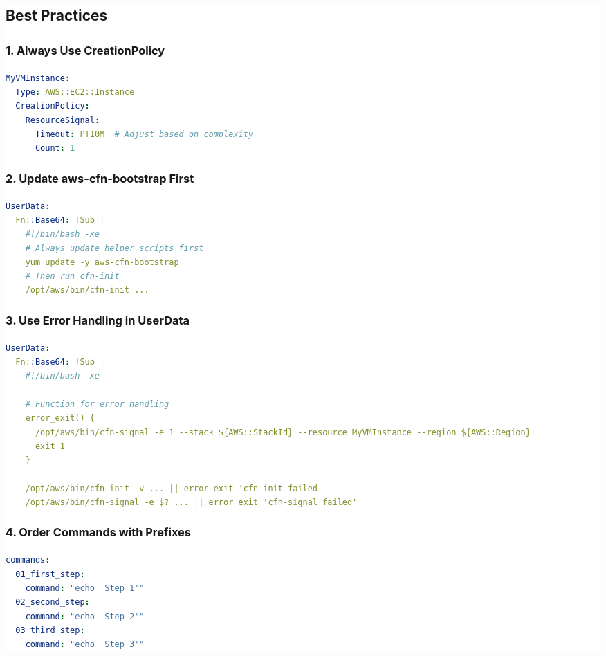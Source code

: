 ## Best Practices

### 1. Always Use CreationPolicy

```yaml
MyVMInstance:
  Type: AWS::EC2::Instance
  CreationPolicy:
    ResourceSignal:
      Timeout: PT10M  # Adjust based on complexity
      Count: 1
```

### 2. Update aws-cfn-bootstrap First

```yaml
UserData:
  Fn::Base64: !Sub |
    #!/bin/bash -xe
    # Always update helper scripts first
    yum update -y aws-cfn-bootstrap
    # Then run cfn-init
    /opt/aws/bin/cfn-init ...
```

### 3. Use Error Handling in UserData

```yaml
UserData:
  Fn::Base64: !Sub |
    #!/bin/bash -xe

    # Function for error handling
    error_exit() {
      /opt/aws/bin/cfn-signal -e 1 --stack ${AWS::StackId} --resource MyVMInstance --region ${AWS::Region}
      exit 1
    }

    /opt/aws/bin/cfn-init -v ... || error_exit 'cfn-init failed'
    /opt/aws/bin/cfn-signal -e $? ... || error_exit 'cfn-signal failed'
```

### 4. Order Commands with Prefixes

```yaml
commands:
  01_first_step:
    command: "echo 'Step 1'"
  02_second_step:
    command: "echo 'Step 2'"
  03_third_step:
    command: "echo 'Step 3'"
```
